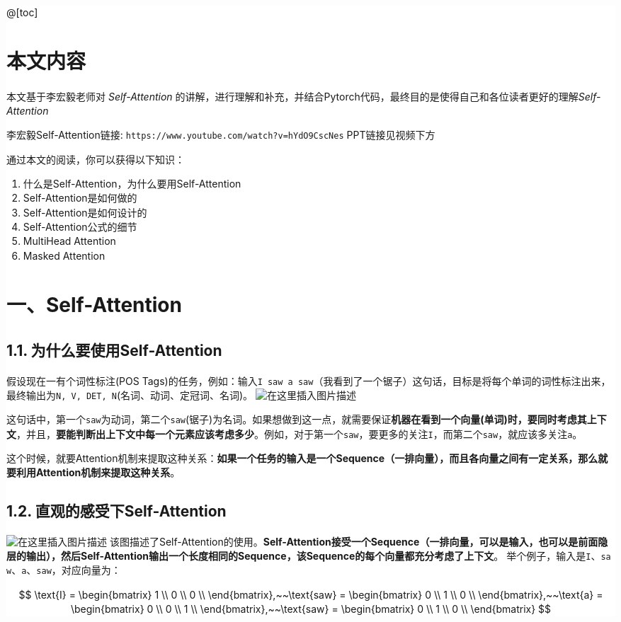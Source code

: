@[toc]

#  本文内容

本文基于李宏毅老师对 *Self-Attention* 的讲解，进行理解和补充，并结合Pytorch代码，最终目的是使得自己和各位读者更好的理解*Self-Attention*

李宏毅Self-Attention链接: `https://www.youtube.com/watch?v=hYdO9CscNes`
PPT链接见视频下方

通过本文的阅读，你可以获得以下知识：

1. 什么是Self-Attention，为什么要用Self-Attention
2. Self-Attention是如何做的
3. Self-Attention是如何设计的
4. Self-Attention公式的细节
5. MultiHead Attention
6. Masked Attention

# 一、Self-Attention

## 1.1. 为什么要使用Self-Attention

假设现在一有个词性标注(POS Tags)的任务，例如：输入`I saw a saw`（我看到了一个锯子）这句话，目标是将每个单词的词性标注出来，最终输出为`N, V, DET, N`(名词、动词、定冠词、名词)。
![在这里插入图片描述](https://img-blog.csdnimg.cn/cbf42156cf2b44e79001cc8db68b8192.png)


这句话中，第一个`saw`为动词，第二个`saw`(锯子)为名词。如果想做到这一点，就需要保证**机器在看到一个向量(单词)时，要同时考虑其上下文**，并且，**要能判断出上下文中每一个元素应该考虑多少**。例如，对于第一个`saw`，要更多的关注`I`，而第二个`saw`，就应该多关注`a`。

这个时候，就要Attention机制来提取这种关系：**如果一个任务的输入是一个Sequence（一排向量），而且各向量之间有一定关系，那么就要利用Attention机制来提取这种关系**。

## 1.2. 直观的感受下Self-Attention

![在这里插入图片描述](https://img-blog.csdnimg.cn/edcaa3da11dc47319baddc1d2bfb823e.png?x-oss-process=image/watermark,type_d3F5LXplbmhlaQ,shadow_50,text_Q1NETiBAaWlvU25haWw=,size_17,color_FFFFFF,t_70,g_se,x_16)
该图描述了Self-Attention的使用。**Self-Attention接受一个Sequence（一排向量，可以是输入，也可以是前面隐层的输出），然后Self-Attention输出一个长度相同的Sequence，该Sequence的每个向量都充分考虑了上下文**。  举个例子，输入是`I`、`saw`、`a`、`saw`，对应向量为：

$$
\text{I} = \begin{bmatrix}
   1 \\
   0 \\
   0 \\
\end{bmatrix},~~\text{saw} = \begin{bmatrix}
   0 \\
   1 \\
   0 \\
\end{bmatrix},~~\text{a} = \begin{bmatrix}
   0 \\
   0 \\
   1 \\
\end{bmatrix},~~\text{saw} = \begin{bmatrix}
   0 \\
   1 \\
   0 \\
\end{bmatrix}
$$
